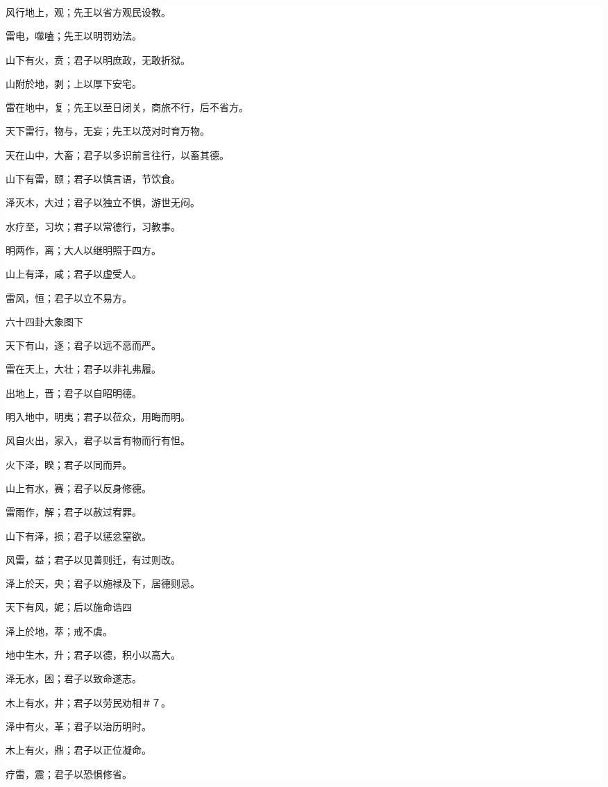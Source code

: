 风行地上，观；先王以省方观民设教。  

雷电，噬嗑；先王以明罚劝法。  

山下有火，贲；君子以明庶政，无敢折狱。  

山附於地，剥；上以厚下安宅。  

雷在地中，复；先王以至日闭关，商旅不行，后不省方。  

天下雷行，物与，无妄；先王以茂对时育万物。  

天在山中，大畜；君子以多识前言往行，以畜其德。  

山下有雷，颐；君子以慎言语，节饮食。  

泽灭木，大过；君子以独立不惧，游世无闷。  

水疗至，习坎；君子以常德行，习教事。  

明两作，离；大人以继明照于四方。  

山上有泽，咸；君子以虚受人。  

雷风，恒；君子以立不易方。  

六十四卦大象图下  

天下有山，逐；君子以远不恶而严。  

雷在天上，大壮；君子以非礼弗履。  

出地上，晋；君子以自昭明德。  

明入地中，明夷；君子以莅众，用晦而明。  

风自火出，家入，君子以言有物而行有怛。  

火下泽，睽；君子以同而异。  

山上有水，赛；君子以反身修德。  

雷雨作，解；君子以赦过宥罪。  

山下有泽，损；君子以惩忿窒欲。  

风雷，益；君子以见善则迁，有过则改。  

泽上於天，央；君子以施禄及下，居德则忌。  

天下有风，妮；后以施命诰四  

泽上於地，萃；戒不虞。  

地中生木，升；君子以德，积小以高大。  

泽无水，困；君子以致命遂志。  

木上有水，井；君子以劳民劝相＃７。  

泽中有火，革；君子以治历明时。  

木上有火，鼎；君子以正位凝命。  

疗雷，震；君子以恐惧修省。  
